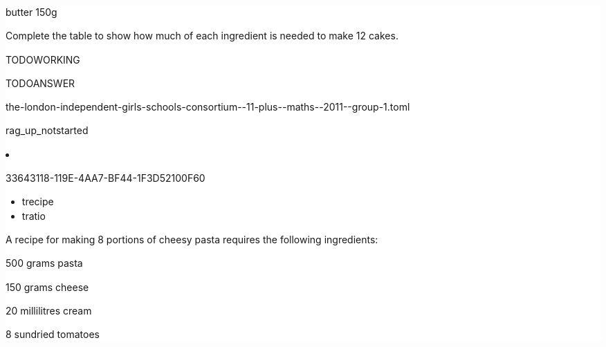 butter          $150 \text{g}$            

Complete the table to show how much of each ingredient is needed to make $12$ cakes.

</div>
<div class='workings'>
<div class='working'>

TODOWORKING

</div>
</div>
<div class='answers'>
<div class='answer'>

TODOANSWER

</div>
</div>

<div class='papername'>
<p>the-london-independent-girls-schools-consortium--11-plus--maths--2011--group-1.toml</p>
</div>
<div class='rag'>
<p>rag_up_notstarted</p>
</div>
</div>
</li>
<li>
<div class='question_envelope rag_up_notstarted question'>
<div class='uuid'>
<p>33643118-119E-4AA7-BF44-1F3D52100F60</p>
</div>
<div class='topics'>
<ul>
<li>
trecipe
</li>
<li>
tratio
</li>
</ul>
</div>
<div class='question question'>

A recipe for making $8$ portions of cheesy pasta requires the following ingredients:

$500 \ \text{grams}$ pasta

$150 \ \text{grams}$ cheese

$20 \ \text{millilitres}$ cream

$8$ sundried tomatoes

</div>
<div class='workings'>
<div class='working'>
